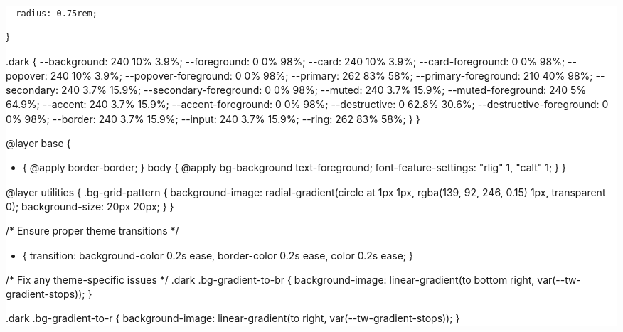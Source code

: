     --radius: 0.75rem;
  }

  .dark {
    --background: 240 10% 3.9%;
    --foreground: 0 0% 98%;
    --card: 240 10% 3.9%;
    --card-foreground: 0 0% 98%;
    --popover: 240 10% 3.9%;
    --popover-foreground: 0 0% 98%;
    --primary: 262 83% 58%;
    --primary-foreground: 210 40% 98%;
    --secondary: 240 3.7% 15.9%;
    --secondary-foreground: 0 0% 98%;
    --muted: 240 3.7% 15.9%;
    --muted-foreground: 240 5% 64.9%;
    --accent: 240 3.7% 15.9%;
    --accent-foreground: 0 0% 98%;
    --destructive: 0 62.8% 30.6%;
    --destructive-foreground: 0 0% 98%;
    --border: 240 3.7% 15.9%;
    --input: 240 3.7% 15.9%;
    --ring: 262 83% 58%;
  }
}

@layer base {
  * {
    @apply border-border;
  }
  body {
    @apply bg-background text-foreground;
    font-feature-settings: "rlig" 1, "calt" 1;
  }
}

@layer utilities {
  .bg-grid-pattern {
    background-image: radial-gradient(circle at 1px 1px, rgba(139, 92, 246, 0.15) 1px, transparent 0);
    background-size: 20px 20px;
  }
}

/* Ensure proper theme transitions */
* {
  transition: background-color 0.2s ease, border-color 0.2s ease, color 0.2s ease;
}

/* Fix any theme-specific issues */
.dark .bg-gradient-to-br {
  background-image: linear-gradient(to bottom right, var(--tw-gradient-stops));
}

.dark .bg-gradient-to-r {
  background-image: linear-gradient(to right, var(--tw-gradient-stops));
}
